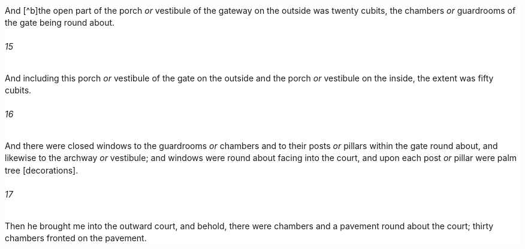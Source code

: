 



And [^b]the open part of the porch _or_ vestibule of the gateway on the outside was twenty cubits, the chambers _or_ guardrooms of the gate being round about. 













###### 15 






And including this porch _or_ vestibule of the gate on the outside and the porch _or_ vestibule on the inside, the extent was fifty cubits. 













###### 16 






And there were closed windows to the guardrooms _or_ chambers and to their posts _or_ pillars within the gate round about, and likewise to the archway _or_ vestibule; and windows were round about facing into the court, and upon each post _or_ pillar were palm tree [decorations]. 













###### 17 






Then he brought me into the outward court, and behold, there were chambers and a pavement round about the court; thirty chambers fronted on the pavement. 








